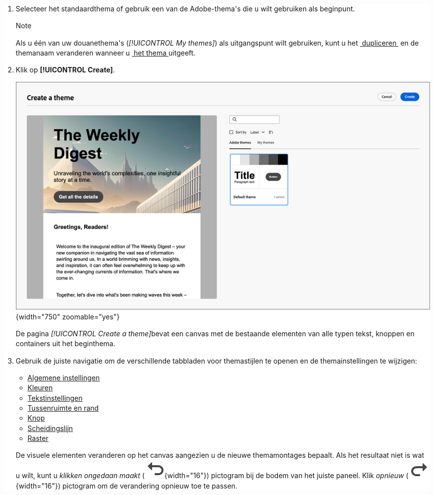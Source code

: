 1. Selecteer het standaardthema of gebruik een van de Adobe-thema&#39;s die u wilt gebruiken als beginpunt.

   >[!NOTE]
   >
   >Als u één van uw douanethema&#39;s (_[!UICONTROL My themes]_) als uitgangspunt wilt gebruiken, kunt u het [&#x200B; dupliceren &#x200B;](#delete-or-duplicate-a-theme) en de themanaam veranderen wanneer u [&#x200B; het thema &#x200B;](#edit-a-theme) uitgeeft.

1. Klik op **[!UICONTROL Create]**.

   ![&#x200B; creeer een thema - geselecteerd standaardthema &#x200B;](./assets/email-theme-create.png){width="750" zoomable="yes"}

   De pagina _[!UICONTROL Create a theme]_&#x200B;bevat een canvas met de bestaande elementen van alle typen tekst, knoppen en containers uit het beginthema.

1. Gebruik de juiste navigatie om de verschillende tabbladen voor themastijlen te openen en de themainstellingen te wijzigen:

   * [Algemene instellingen](#general-settings)
   * [Kleuren](#colors)
   * [Tekstinstellingen](#text-settings)
   * [Tussenruimte en rand](#spacing-and-border)
   * [Knop](#button)
   * [Scheidingslijn](#divider)
   * [Raster](#grid)

   De visuele elementen veranderen op het canvas aangezien u de nieuwe themamontages bepaalt. Als het resultaat niet is wat u wilt, kunt u _klikken ongedaan maakt_ ( ![&#x200B; pictogram Ongedaan maken &#x200B;](../assets/do-not-localize/icon-design-themes-undo.png){width="16"}) pictogram bij de bodem van het juiste paneel. Klik _opnieuw_ ( ![&#x200B; opnieuw pictogram &#x200B;](../assets/do-not-localize/icon-design-themes-redo.png){width="16"}) pictogram om de verandering opnieuw toe te passen.

